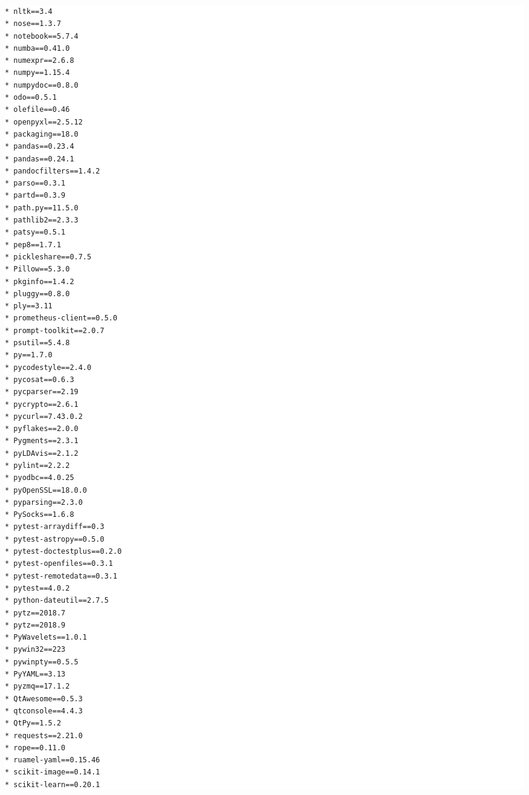     * nltk==3.4
    * nose==1.3.7
    * notebook==5.7.4
    * numba==0.41.0
    * numexpr==2.6.8
    * numpy==1.15.4
    * numpydoc==0.8.0
    * odo==0.5.1
    * olefile==0.46
    * openpyxl==2.5.12
    * packaging==18.0
    * pandas==0.23.4
    * pandas==0.24.1
    * pandocfilters==1.4.2
    * parso==0.3.1
    * partd==0.3.9
    * path.py==11.5.0
    * pathlib2==2.3.3
    * patsy==0.5.1
    * pep8==1.7.1
    * pickleshare==0.7.5
    * Pillow==5.3.0
    * pkginfo==1.4.2
    * pluggy==0.8.0
    * ply==3.11
    * prometheus-client==0.5.0
    * prompt-toolkit==2.0.7
    * psutil==5.4.8
    * py==1.7.0
    * pycodestyle==2.4.0
    * pycosat==0.6.3
    * pycparser==2.19
    * pycrypto==2.6.1
    * pycurl==7.43.0.2
    * pyflakes==2.0.0
    * Pygments==2.3.1
    * pyLDAvis==2.1.2
    * pylint==2.2.2
    * pyodbc==4.0.25
    * pyOpenSSL==18.0.0
    * pyparsing==2.3.0
    * PySocks==1.6.8
    * pytest-arraydiff==0.3
    * pytest-astropy==0.5.0
    * pytest-doctestplus==0.2.0
    * pytest-openfiles==0.3.1
    * pytest-remotedata==0.3.1
    * pytest==4.0.2
    * python-dateutil==2.7.5
    * pytz==2018.7
    * pytz==2018.9
    * PyWavelets==1.0.1
    * pywin32==223
    * pywinpty==0.5.5
    * PyYAML==3.13
    * pyzmq==17.1.2
    * QtAwesome==0.5.3
    * qtconsole==4.4.3
    * QtPy==1.5.2
    * requests==2.21.0
    * rope==0.11.0
    * ruamel-yaml==0.15.46
    * scikit-image==0.14.1
    * scikit-learn==0.20.1